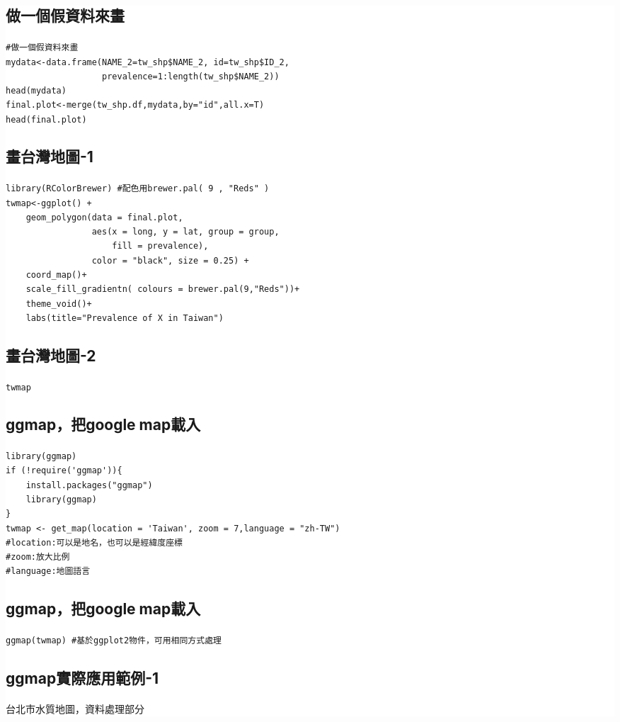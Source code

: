## 做一個假資料來畫
```{r, warning=F,message=F, fig.height=3}
#做一個假資料來畫
mydata<-data.frame(NAME_2=tw_shp$NAME_2, id=tw_shp$ID_2,
                   prevalence=1:length(tw_shp$NAME_2))
head(mydata)
final.plot<-merge(tw_shp.df,mydata,by="id",all.x=T)
head(final.plot)
```

## 畫台灣地圖-1
```{r, warning=F,message=F, fig.height=3}
library(RColorBrewer) #配色用brewer.pal( 9 , "Reds" )
twmap<-ggplot() +
    geom_polygon(data = final.plot, 
                 aes(x = long, y = lat, group = group, 
                     fill = prevalence), 
                 color = "black", size = 0.25) + 
    coord_map()+
    scale_fill_gradientn( colours = brewer.pal(9,"Reds"))+
    theme_void()+
    labs(title="Prevalence of X in Taiwan")
```


## 畫台灣地圖-2
```{r, warning=F,message=F, fig.height=5}
twmap
```


## ggmap，把google map載入
```{r, warning=F,message=F, fig.height=3}
library(ggmap)
if (!require('ggmap')){
    install.packages("ggmap")
    library(ggmap)
}
twmap <- get_map(location = 'Taiwan', zoom = 7,language = "zh-TW")
#location:可以是地名，也可以是經緯度座標
#zoom:放大比例
#language:地圖語言
```

## ggmap，把google map載入
```{r, warning=F,message=F, fig.height=5}
ggmap(twmap) #基於ggplot2物件，可用相同方式處理
```


## ggmap實際應用範例-1
台北市水質地圖，資料處理部分
